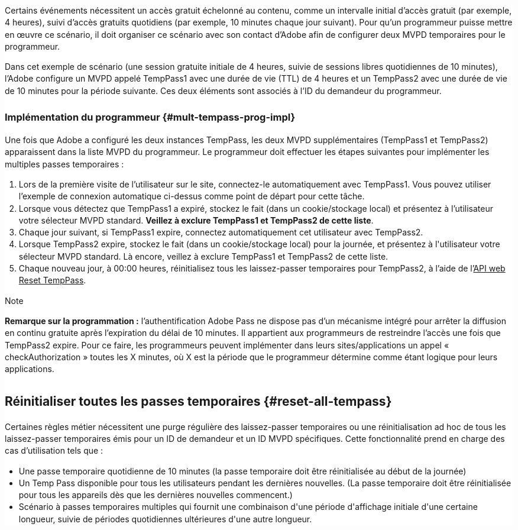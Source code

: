 Certains événements nécessitent un accès gratuit échelonné au contenu, comme un intervalle initial d’accès gratuit (par exemple, 4 heures), suivi d’accès gratuits quotidiens (par exemple, 10 minutes chaque jour suivant).  Pour qu’un programmeur puisse mettre en œuvre ce scénario, il doit organiser ce scénario avec son contact d’Adobe afin de configurer deux MVPD temporaires pour le programmeur.

Dans cet exemple de scénario (une session gratuite initiale de 4 heures, suivie de sessions libres quotidiennes de 10 minutes), l’Adobe configure un MVPD appelé TempPass1 avec une durée de vie (TTL) de 4 heures et un TempPass2 avec une durée de vie de 10 minutes pour la période suivante.  Ces deux éléments sont associés à l’ID du demandeur du programmeur.

### Implémentation du programmeur {#mult-tempass-prog-impl}

Une fois que Adobe a configuré les deux instances TempPass, les deux MVPD supplémentaires (TempPass1 et TempPass2) apparaissent dans la liste MVPD du programmeur.  Le programmeur doit effectuer les étapes suivantes pour implémenter les multiples passes temporaires :

1. Lors de la première visite de l’utilisateur sur le site, connectez-le automatiquement avec TempPass1. Vous pouvez utiliser l’exemple de connexion automatique ci-dessus comme point de départ pour cette tâche.
1. Lorsque vous détectez que TempPass1 a expiré, stockez le fait (dans un cookie/stockage local) et présentez à l’utilisateur votre sélecteur MVPD standard. **Veillez à exclure TempPass1 et TempPass2 de cette liste**.
1. Chaque jour suivant, si TempPass1 expire, connectez automatiquement cet utilisateur avec TempPass2.
1. Lorsque TempPass2 expire, stockez le fait (dans un cookie/stockage local) pour la journée, et présentez à l&#39;utilisateur votre sélecteur MVPD standard. Là encore, veillez à exclure TempPass1 et TempPass2 de cette liste.
1. Chaque nouveau jour, à 00:00 heures, réinitialisez tous les laissez-passer temporaires pour TempPass2, à l’aide de l’[API web Reset TempPass](/help/authentication/integration-guide-programmers/features-premium/temporary-access/temp-pass.md#reset-all-tempass).

>[!NOTE]
>**Remarque sur la programmation :** l’authentification Adobe Pass ne dispose pas d’un mécanisme intégré pour arrêter la diffusion en continu gratuite après l’expiration du délai de 10 minutes.  Il appartient aux programmeurs de restreindre l’accès une fois que TempPass2 expire. Pour ce faire, les programmeurs peuvent implémenter dans leurs sites/applications un appel « checkAuthorization » toutes les X minutes, où X est la période que le programmeur détermine comme étant logique pour leurs applications.

## Réinitialiser toutes les passes temporaires {#reset-all-tempass}

Certaines règles métier nécessitent une purge régulière des laissez-passer temporaires ou une réinitialisation ad hoc de tous les laissez-passer temporaires émis pour un ID de demandeur et un ID MVPD spécifiques. Cette fonctionnalité prend en charge des cas d’utilisation tels que :

* Une passe temporaire quotidienne de 10 minutes (la passe temporaire doit être réinitialisée au début de la journée)
* Un Temp Pass disponible pour tous les utilisateurs pendant les dernières nouvelles. (La passe temporaire doit être réinitialisée pour tous les appareils dès que les dernières nouvelles commencent.)
* Scénario à passes temporaires multiples qui fournit une combinaison d&#39;une période d&#39;affichage initiale d&#39;une certaine longueur, suivie de périodes quotidiennes ultérieures d&#39;une autre longueur.
